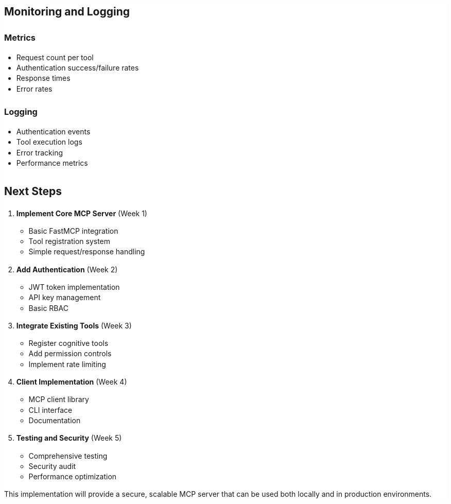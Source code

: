 ## Monitoring and Logging

### Metrics
- Request count per tool
- Authentication success/failure rates
- Response times
- Error rates

### Logging
- Authentication events
- Tool execution logs
- Error tracking
- Performance metrics

## Next Steps

1. **Implement Core MCP Server** (Week 1)
   - Basic FastMCP integration
   - Tool registration system
   - Simple request/response handling

2. **Add Authentication** (Week 2)
   - JWT token implementation
   - API key management
   - Basic RBAC

3. **Integrate Existing Tools** (Week 3)
   - Register cognitive tools
   - Add permission controls
   - Implement rate limiting

4. **Client Implementation** (Week 4)
   - MCP client library
   - CLI interface
   - Documentation

5. **Testing and Security** (Week 5)
   - Comprehensive testing
   - Security audit
   - Performance optimization

This implementation will provide a secure, scalable MCP server that can be used both locally and in production environments. 